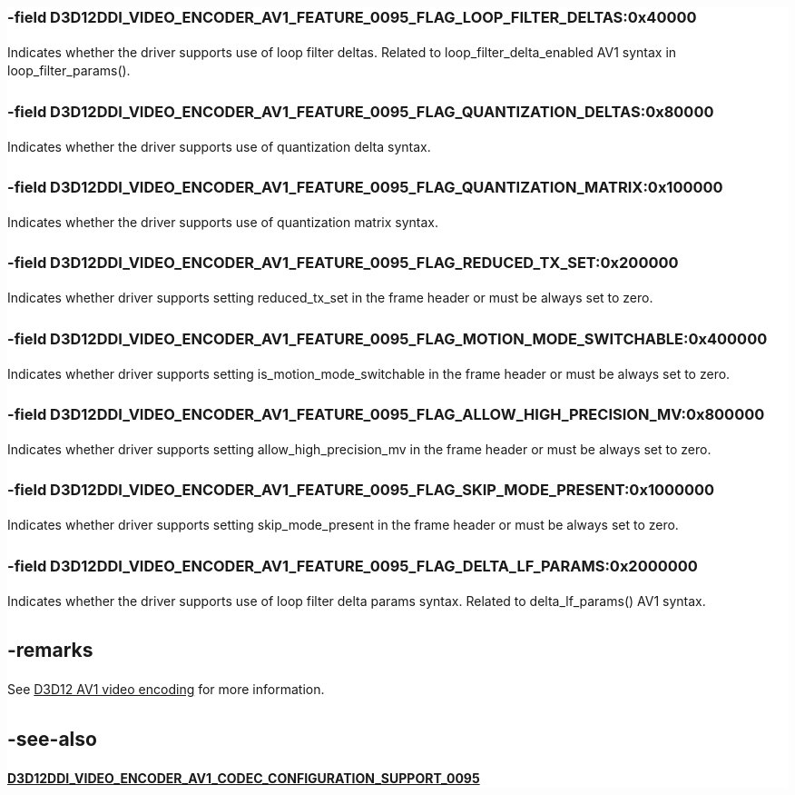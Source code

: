 ### -field D3D12DDI_VIDEO_ENCODER_AV1_FEATURE_0095_FLAG_LOOP_FILTER_DELTAS:0x40000

Indicates whether the driver supports use of loop filter deltas. Related to loop_filter_delta_enabled AV1 syntax in loop_filter_params().

### -field D3D12DDI_VIDEO_ENCODER_AV1_FEATURE_0095_FLAG_QUANTIZATION_DELTAS:0x80000

Indicates whether the driver supports use of quantization delta syntax.

### -field D3D12DDI_VIDEO_ENCODER_AV1_FEATURE_0095_FLAG_QUANTIZATION_MATRIX:0x100000

Indicates whether the driver supports use of quantization matrix syntax.

### -field D3D12DDI_VIDEO_ENCODER_AV1_FEATURE_0095_FLAG_REDUCED_TX_SET:0x200000

Indicates whether driver supports setting reduced_tx_set in the frame header or must be always set to zero.

### -field D3D12DDI_VIDEO_ENCODER_AV1_FEATURE_0095_FLAG_MOTION_MODE_SWITCHABLE:0x400000

Indicates whether driver supports setting is_motion_mode_switchable in the frame header or must be always set to zero.

### -field D3D12DDI_VIDEO_ENCODER_AV1_FEATURE_0095_FLAG_ALLOW_HIGH_PRECISION_MV:0x800000

Indicates whether driver supports setting allow_high_precision_mv in the frame header or must be always set to zero.

### -field D3D12DDI_VIDEO_ENCODER_AV1_FEATURE_0095_FLAG_SKIP_MODE_PRESENT:0x1000000

Indicates whether driver supports setting skip_mode_present in the frame header or must be always set to zero.

### -field D3D12DDI_VIDEO_ENCODER_AV1_FEATURE_0095_FLAG_DELTA_LF_PARAMS:0x2000000

Indicates whether the driver supports use of loop filter delta params syntax. Related to delta_lf_params() AV1 syntax.

## -remarks

See [D3D12 AV1 video encoding](/windows-hardware/drivers/display/video-encoding-d3d12-av1.md) for more information.

## -see-also

[**D3D12DDI_VIDEO_ENCODER_AV1_CODEC_CONFIGURATION_SUPPORT_0095**](ns-d3d12umddi-d3d12ddi_video_encoder_av1_codec_configuration_support_0095.md)
